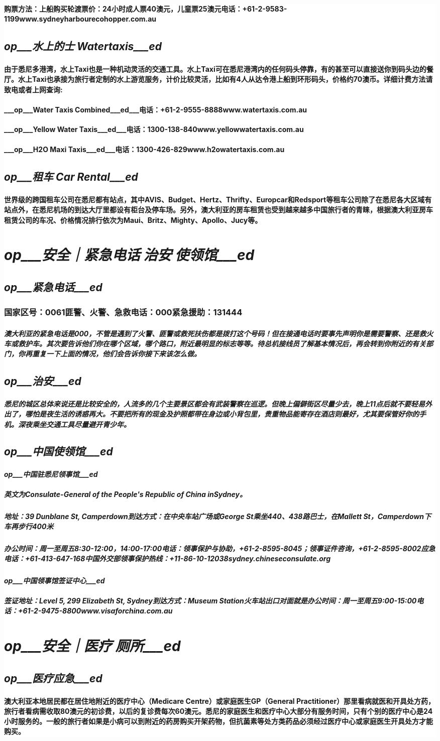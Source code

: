 #### 购票方法：上船购买轮渡票价：24小时成人票40澳元，儿童票25澳元电话：+61-2-9583-1199www.sydneyharbourecohopper.com.au
## ___op___水上的士 Watertaxis___ed___
#### 由于悉尼多港湾，水上Taxi也是一种机动灵活的交通工具。水上Taxi可在悉尼港湾内的任何码头停靠，有的甚至可以直接送你到码头边的餐厅。水上Taxi也承接为旅行者定制的水上游览服务，计价比较灵活，比如有4人从达令港上船到环形码头，价格约70澳币。详细计费方法请致电或者上网查询:
#### ___op___Water Taxis Combined___ed___电话：+61-2-9555-8888www.watertaxis.com.au
#### ___op___Yellow Water Taxis___ed___电话：1300-138-840www.yellowwatertaxis.com.au
#### ___op___H2O Maxi Taxis___ed___电话：1300-426-829www.h2owatertaxis.com.au
## ___op___租车 Car Rental___ed___
#### 世界级的跨国租车公司在悉尼都有站点，其中AVIS、Budget、Hertz、Thrifty、Europcar和Redsport等租车公司除了在悉尼各大区域有站点外，在悉尼机场的到达大厅里都设有柜台及停车场。另外，澳大利亚的房车租赁也受到越来越多中国旅行者的青睐，根据澳大利亚房车租赁公司的车况、价格情况排行依次为Maui、Britz、Mighty、Apollo、Jucy等。
# ___op___安全｜紧急电话 治安 使领馆___ed___
## ___op___紧急电话___ed___
### 国家区号：0061匪警、火警、急救电话：000紧急援助：131444
##### 澳大利亚的紧急电话是000，不管是遇到了火警、匪警或救死扶伤都是拨打这个号码！但在接通电话时要事先声明你是需要警察、还是救火车或救护车。其次要告诉他们你在哪个区域，哪个路口，附近最明显的标志等等。待总机接线员了解基本情况后，再会转到你附近的有关部门，你再重复一下上面的情况，他们会告诉你接下来该怎么做。
## ___op___治安___ed___
##### 悉尼的城区总体来说还是比较安全的，人流多的几个主要景区都会有武装警察在巡逻。但晚上偏僻街区尽量少去，晚上11点后就不要轻易外出了，哪怕是夜生活的诱惑再大。不要把所有的现金及护照都带在身边或小背包里，贵重物品能寄存在酒店则最好，尤其要保管好你的手机。深夜乘坐交通工具尽量避开青少年。
## ___op___中国使领馆___ed___
#### ___op___中国驻悉尼领事馆___ed___
##### 英文为Consulate-General of the People&apos;s Republic of China inSydney。
##### 地址：39 Dunblane St, Camperdown到达方式：在中央车站广场或George St乘坐440、438路巴士，在Mallett St，Camperdown下车再步行400米
##### 办公时间：周一至周五8:30-12:00，14:00-17:00电话：领事保护与协助，+61-2-8595-8045；领事证件咨询，+61-2-8595-8002应急电话：+61-413-647-168中国外交部领事保护热线：+11-86-10-12038sydney.chineseconsulate.org
#### ___op___中国领事馆签证中心___ed___
##### 签证地址：Level 5, 299 Elizabeth St, Sydney到达方式：Museum Station火车站出口对面就是办公时间：周一至周五9:00-15:00电话：+61-2-9475-8800www.visaforchina.com.au
# ___op___安全｜医疗 厕所___ed___
## ___op___医疗应急___ed___
#### 澳大利亚本地居民都在居住地附近的医疗中心（Medicare Centre）或家庭医生GP（General Practitioner）那里看病就医和开具处方药，旅行者看病需收取80澳元的初诊费，以后的复诊费每次60澳元。悉尼的家庭医生和医疗中心大部分有服务时间，只有个别的医疗中心是24小时服务的。一般的旅行者如果是小病可以到附近的药房购买开架药物，但抗菌素等处方类药品必须经过医疗中心或家庭医生开具处方才能购买。